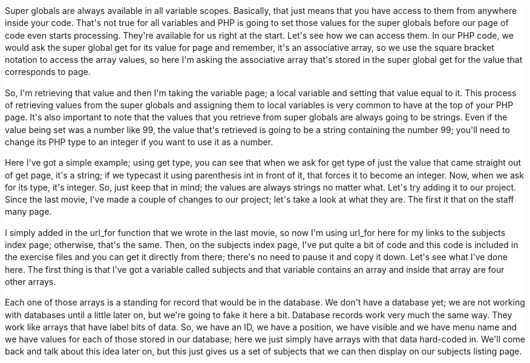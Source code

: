    Super globals are always available in all variable scopes. Basically, that just means that you have access to 
   them from anywhere inside your code. That's not true for all variables and PHP is going to set those values for 
   the super globals before our page of code even starts processing. They're available for us right at the start. 
   Let's see how we can access them. In our PHP code, we would ask the super global get for its value for page and 
   remember, it's an associative array, so we use the square bracket notation to access the array values, so here 
   I'm asking the associative array that's stored in the super global get for the value that corresponds to page.

   So, I'm retrieving that value and then I'm taking the variable page; a local variable and setting that value 
   equal to it. This process of retrieving values from the super globals and assigning them to local variables 
   is very common to have at the top of your PHP page. It's also important to note that the values that you 
   retrieve from super globals are always going to be strings. Even if the value being set was a number like 99, 
   the value that's retrieved is going to be a string containing the number 99; you'll need to change its PHP 
   type to an integer if you want to use it as a number.

   Here I've got a simple example; using get type, you can see that when we ask for get type of just the value 
   that came straight out of get page, it's a string; if we typecast it using parenthesis int in front of it, 
   that forces it to become an integer. Now, when we ask for its type, it's integer. So, just keep that in mind; 
   the values are always strings no matter what. Let's try adding it to our project. Since the last movie, I've 
   made a couple of changes to our project; let's take a look at what they are. The first it that on the staff 
   many page.

   I simply added in the url_for function that we wrote in the last movie, so now I'm using url_for here for my 
   links to the subjects index page; otherwise, that's the same. Then, on the subjects index page, I've put quite 
   a bit of code and this code is included in the exercise files and you can get it directly from there; there's 
   no need to pause it and copy it down. Let's see what I've done here. The first thing is that I've got a variable 
   called subjects and that variable contains an array and inside that array are four other arrays.

   Each one of those arrays is a standing for record that would be in the database. We don't have a database yet; 
   we are not working with databases until a little later on, but we're going to fake it here a bit. Database 
   records work very much the same way. They work like arrays that have label bits of data. So, we have an ID, 
   we have a position, we have visible and we have menu name and we have values for each of those stored in our 
   database; here we just simply have arrays with that data hard-coded in. We'll come back and talk about this 
   idea later on, but this just gives us a set of subjects that we can then display on our subjects listing page.
